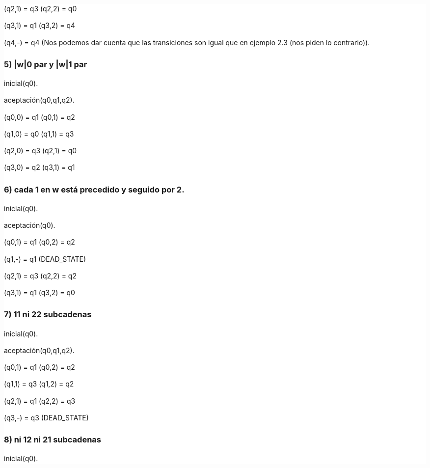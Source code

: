 (q2,1) = q3
(q2,2) = q0

(q3,1) = q1
(q3,2) = q4

(q4,-) = q4 
	(Nos podemos dar cuenta que las transiciones son igual que en ejemplo 2.3 (nos piden lo contrario)).
### 5) |w|0 par y |w|1 par 
inicial(q0).

aceptación(q0,q1,q2).

(q0,0) = q1
(q0,1) = q2

(q1,0) = q0
(q1,1) = q3

(q2,0) = q3
(q2,1) = q0

(q3,0) = q2
(q3,1) = q1
### 6) cada 1 en w está precedido y seguido por 2.
inicial(q0).

aceptación(q0).

(q0,1) = q1
(q0,2) = q2

(q1,-) = q1 (DEAD_STATE)

(q2,1) = q3
(q2,2) = q2

(q3,1) = q1
(q3,2) = q0
### 7) 11 ni 22 subcadenas
inicial(q0).

aceptación(q0,q1,q2).

(q0,1) = q1
(q0,2) = q2

(q1,1) = q3
(q1,2) = q2

(q2,1) = q1
(q2,2) = q3

(q3,-) = q3 (DEAD_STATE)
### 8) ni 12 ni 21 subcadenas
inicial(q0).

